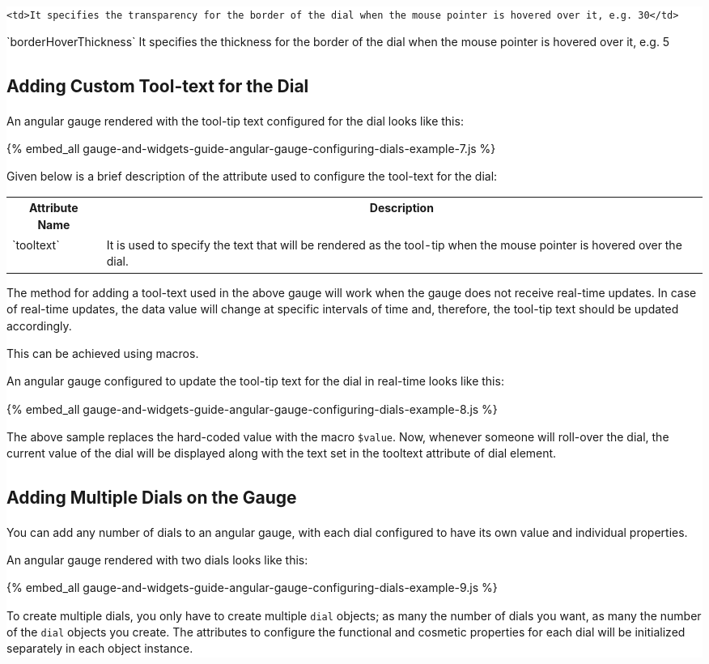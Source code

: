     <td>It specifies the transparency for the border of the dial when the mouse pointer is hovered over it, e.g. 30</td>
  </tr>
  <tr>
    <td>`borderHoverThickness`</td>
    <td>It specifies the thickness for the border of the dial when the mouse pointer is hovered over it, e.g. 5</td>
  </tr>
</table>


## Adding Custom Tool-text for the Dial

An angular gauge rendered with the tool-tip text configured for the dial looks like this:

{% embed_all gauge-and-widgets-guide-angular-gauge-configuring-dials-example-7.js %}

Given below is a brief description of the attribute used to configure the tool-text for the dial:

<table>
  <tr>
    <th>Attribute Name</th>
    <th>Description</th>
  </tr>
  <tr>
    <td>`tooltext`</td>
    <td>It is used to specify the text that will be rendered as the tool-tip when the mouse pointer is hovered over the dial. </td>
  </tr>
</table>


The method for adding a tool-text used in the above gauge will work when the gauge does not receive real-time updates. In case of real-time updates, the data value will change at specific intervals of time and, therefore, the tool-tip text should be updated accordingly.

This can be achieved using macros.

An angular gauge configured to update the tool-tip text for the dial in real-time looks like this:

{% embed_all gauge-and-widgets-guide-angular-gauge-configuring-dials-example-8.js %}


The above sample replaces the hard-coded value with the macro `$value`. Now, whenever someone will roll-over the dial, the current value of the dial will be displayed along with the text set in the tooltext attribute of dial element.

## Adding Multiple Dials on the Gauge

You can add any number of dials to an angular gauge, with each dial configured to have its own value and individual properties.

An angular gauge rendered with two dials looks like this:

{% embed_all gauge-and-widgets-guide-angular-gauge-configuring-dials-example-9.js %}

To create multiple dials, you only have to create multiple `dial` objects; as many the number of dials you want, as many the number of the `dial` objects you create. The attributes to configure the functional and cosmetic properties for each dial will be initialized separately in each object instance.
